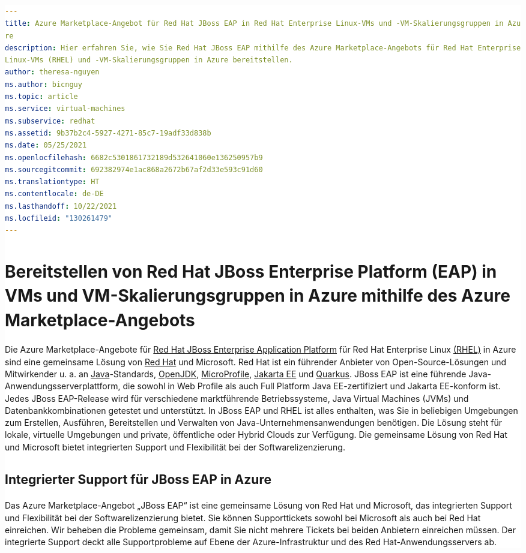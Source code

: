 ```yaml
---
title: Azure Marketplace-Angebot für Red Hat JBoss EAP in Red Hat Enterprise Linux-VMs und -VM-Skalierungsgruppen in Azure
description: Hier erfahren Sie, wie Sie Red Hat JBoss EAP mithilfe des Azure Marketplace-Angebots für Red Hat Enterprise Linux-VMs (RHEL) und -VM-Skalierungsgruppen in Azure bereitstellen.
author: theresa-nguyen
ms.author: bicnguy
ms.topic: article
ms.service: virtual-machines
ms.subservice: redhat
ms.assetid: 9b37b2c4-5927-4271-85c7-19adf33d838b
ms.date: 05/25/2021
ms.openlocfilehash: 6682c5301861732189d532641060e136250957b9
ms.sourcegitcommit: 692382974e1ac868a2672b67af2d33e593c91d60
ms.translationtype: HT
ms.contentlocale: de-DE
ms.lasthandoff: 10/22/2021
ms.locfileid: "130261479"
---
```

# <a name="deploy-red-hat-jboss-enterprise-platform-eap-on-azure-vms-and-virtual-machine-scale-sets-using-the-azure-marketplace-offer"></a>Bereitstellen von Red Hat JBoss Enterprise Platform (EAP) in VMs und VM-Skalierungsgruppen in Azure mithilfe des Azure Marketplace-Angebots

Die Azure Marketplace-Angebote für [Red Hat JBoss Enterprise Application Platform](https://www.redhat.com/en/technologies/jboss-middleware/application-platform) für Red Hat Enterprise Linux [(RHEL)](https://www.redhat.com/en/technologies/linux-platforms/enterprise-linux) in Azure sind eine gemeinsame Lösung von [Red Hat](https://www.redhat.com/) und Microsoft. Red Hat ist ein führender Anbieter von Open-Source-Lösungen und Mitwirkender u. a. an [Java](https://www.java.com/)-Standards, [OpenJDK](https://openjdk.java.net/), [MicroProfile](https://microprofile.io/), [Jakarta EE](https://jakarta.ee/) und [Quarkus](https://quarkus.io/). JBoss EAP ist eine führende Java-Anwendungsserverplattform, die sowohl in Web Profile als auch Full Platform Java EE-zertifiziert und Jakarta EE-konform ist. Jedes JBoss EAP-Release wird für verschiedene marktführende Betriebssysteme, Java Virtual Machines (JVMs) und Datenbankkombinationen getestet und unterstützt.  In JBoss EAP und RHEL ist alles enthalten, was Sie in beliebigen Umgebungen zum Erstellen, Ausführen, Bereitstellen und Verwalten von Java-Unternehmensanwendungen benötigen.  Die Lösung steht für lokale, virtuelle Umgebungen und private, öffentliche oder Hybrid Clouds zur Verfügung. Die gemeinsame Lösung von Red Hat und Microsoft bietet integrierten Support und Flexibilität bei der Softwarelizenzierung.

## <a name="jboss-eap-on-azure-integrated-support"></a>Integrierter Support für JBoss EAP in Azure

Das Azure Marketplace-Angebot „JBoss EAP“ ist eine gemeinsame Lösung von Red Hat und Microsoft, das integrierten Support und Flexibilität bei der Softwarelizenzierung bietet. Sie können Supporttickets sowohl bei Microsoft als auch bei Red Hat einreichen.  Wir beheben die Probleme gemeinsam, damit Sie nicht mehrere Tickets bei beiden Anbietern einreichen müssen. Der integrierte Support deckt alle Supportprobleme auf Ebene der Azure-Infrastruktur und des Red Hat-Anwendungsservers ab.    
